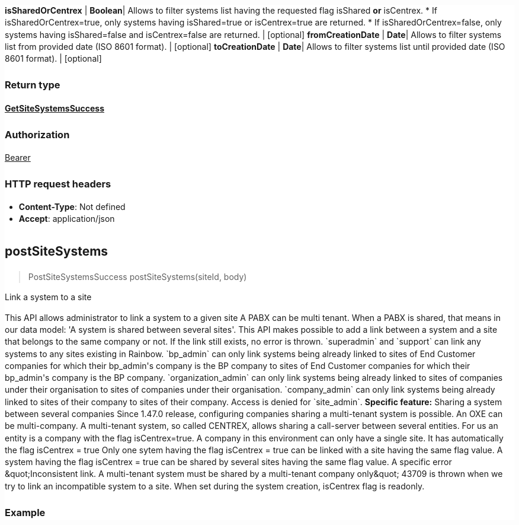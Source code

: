  **isSharedOrCentrex** | **Boolean**| Allows to filter systems list having the requested flag isShared **or** isCentrex.   * If isSharedOrCentrex&#x3D;true, only systems having isShared&#x3D;true or isCentrex&#x3D;true are returned. * If isSharedOrCentrex&#x3D;false, only systems having isShared&#x3D;false and isCentrex&#x3D;false are returned.   | [optional] 
 **fromCreationDate** | **Date**| Allows to filter systems list from provided date (ISO 8601 format). | [optional] 
 **toCreationDate** | **Date**| Allows to filter systems list until provided date (ISO 8601 format). | [optional] 

### Return type

[**GetSiteSystemsSuccess**](GetSiteSystemsSuccess.md)

### Authorization

[Bearer](../README.md#Bearer)

### HTTP request headers

- **Content-Type**: Not defined
- **Accept**: application/json


## postSiteSystems

> PostSiteSystemsSuccess postSiteSystems(siteId, body)

Link a system to a site

This API allows administrator to link a system to a given site       A PABX can be multi tenant.    When a PABX is shared, that means in our data model: &#39;A system is shared between several sites&#39;.    This API makes possible to add a link between a system and a site that belongs to the same company or not.    If the link still exists, no error is thrown.       &#x60;superadmin&#x60; and &#x60;support&#x60; can link any systems to any sites existing in Rainbow.    &#x60;bp_admin&#x60; can only link systems being already linked to sites of End Customer companies for which their bp_admin&#39;s company is the BP company to sites of End Customer companies for which their bp_admin&#39;s company is the BP company.    &#x60;organization_admin&#x60; can only link systems being already linked to sites of companies under their organisation to sites of companies under their organisation.    &#x60;company_admin&#x60; can only link systems being already linked to sites of their company to sites of their company.    Access is denied for &#x60;site_admin&#x60;.       **Specific feature:** Sharing a system between several companies    Since 1.47.0 release, configuring companies sharing a multi-tenant system is possible.   An OXE can be multi-company.   A multi-tenant system, so called CENTREX, allows sharing a call-server between several entities. For us an entity is a company with the flag isCentrex&#x3D;true.   A company in this environment can only have a single site. It has automatically the flag isCentrex &#x3D; true   Only one sytem having the flag isCentrex &#x3D; true can be linked with a site having the same flag value.   A system having the flag isCentrex &#x3D; true can be shared by several sites having the same flag value.   A specific error \&quot;Inconsistent link. A multi-tenant system must be shared by a multi-tenant company only\&quot; 43709 is thrown when we try to link an incompatible system to a site.    When set during the system creation, isCentrex flag is readonly.

### Example
